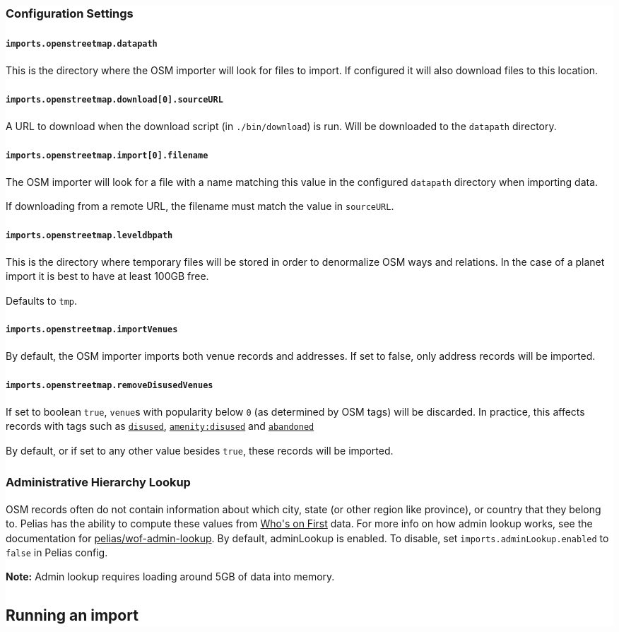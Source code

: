 ### Configuration Settings

#### `imports.openstreetmap.datapath`

This is the directory where the OSM importer will look for files to import. If configured it will also download files to this location.

#### `imports.openstreetmap.download[0].sourceURL`

A URL to download when the download script (in `./bin/download`) is run. Will be downloaded to the `datapath` directory.

#### `imports.openstreetmap.import[0].filename`

The OSM importer will look for a file with a name matching this value in the configured `datapath` directory when importing data.

If downloading from a remote URL, the filename must match the value in `sourceURL`.

#### `imports.openstreetmap.leveldbpath`

This is the directory where temporary files will be stored in order to
denormalize OSM ways and relations. In the case of a planet import it is best
to have at least 100GB free.

Defaults to `tmp`.

#### `imports.openstreetmap.importVenues`

By default, the OSM importer imports both venue records and addresses. If set to false, only address records will be imported.

#### `imports.openstreetmap.removeDisusedVenues`

If set to boolean `true`, `venue`s with popularity below `0` (as determined by OSM tags) will be
discarded. In practice, this affects records with tags such as
[`disused`](https://wiki.openstreetmap.org/wiki/Key:disused#disused:_namespace),
[`amenity:disused`](https://wiki.openstreetmap.org/wiki/Tag:amenity%3Ddisused) and
[`abandoned`](https://wiki.openstreetmap.org/wiki/Key:abandoned:)

By default, or if set to any other value besides `true`, these records will be imported.

### Administrative Hierarchy Lookup

OSM records often do not contain information about which city, state (or
other region like province), or country that they belong to. Pelias has the
ability to compute these values from [Who's on First](http://www.whosonfirst.org/) data.
For more info on how admin lookup works, see the documentation for
[pelias/wof-admin-lookup](https://github.com/pelias/wof-admin-lookup). By default,
adminLookup is enabled.  To disable, set `imports.adminLookup.enabled` to `false` in Pelias config.

**Note:** Admin lookup requires loading around 5GB of data into memory.

## Running an import
